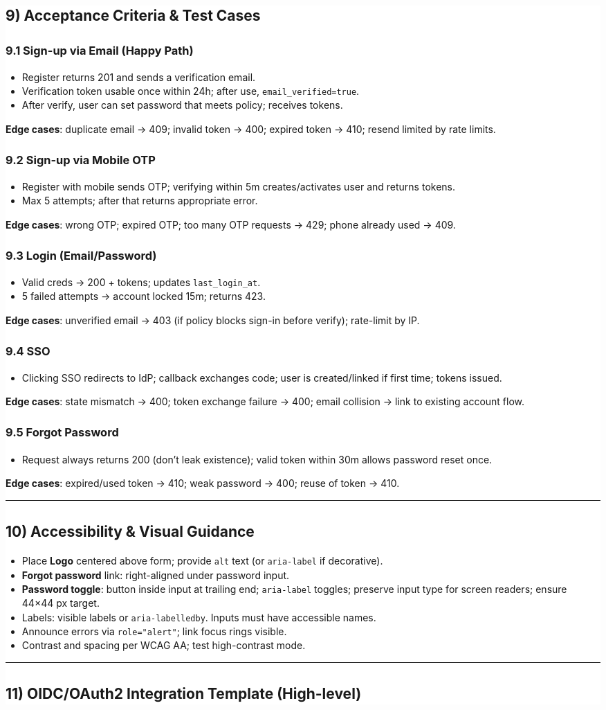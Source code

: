 
## 9) Acceptance Criteria & Test Cases

### 9.1 Sign-up via Email (Happy Path)
- Register returns 201 and sends a verification email.
- Verification token usable once within 24h; after use, `email_verified=true`.
- After verify, user can set password that meets policy; receives tokens.

**Edge cases**: duplicate email → 409; invalid token → 400; expired token → 410; resend limited by rate limits.

### 9.2 Sign-up via Mobile OTP
- Register with mobile sends OTP; verifying within 5m creates/activates user and returns tokens.
- Max 5 attempts; after that returns appropriate error.

**Edge cases**: wrong OTP; expired OTP; too many OTP requests → 429; phone already used → 409.

### 9.3 Login (Email/Password)
- Valid creds → 200 + tokens; updates `last_login_at`.
- 5 failed attempts → account locked 15m; returns 423.

**Edge cases**: unverified email → 403 (if policy blocks sign-in before verify); rate-limit by IP.

### 9.4 SSO
- Clicking SSO redirects to IdP; callback exchanges code; user is created/linked if first time; tokens issued.

**Edge cases**: state mismatch → 400; token exchange failure → 400; email collision → link to existing account flow.

### 9.5 Forgot Password
- Request always returns 200 (don’t leak existence); valid token within 30m allows password reset once.

**Edge cases**: expired/used token → 410; weak password → 400; reuse of token → 410.

---

## 10) Accessibility & Visual Guidance
- Place **Logo** centered above form; provide `alt` text (or `aria-label` if decorative).
- **Forgot password** link: right-aligned under password input.
- **Password toggle**: button inside input at trailing end; `aria-label` toggles; preserve input type for screen readers; ensure 44×44 px target.
- Labels: visible labels or `aria-labelledby`. Inputs must have accessible names.
- Announce errors via `role="alert"`; link focus rings visible.
- Contrast and spacing per WCAG AA; test high-contrast mode.

---

## 11) OIDC/OAuth2 Integration Template (High-level)
